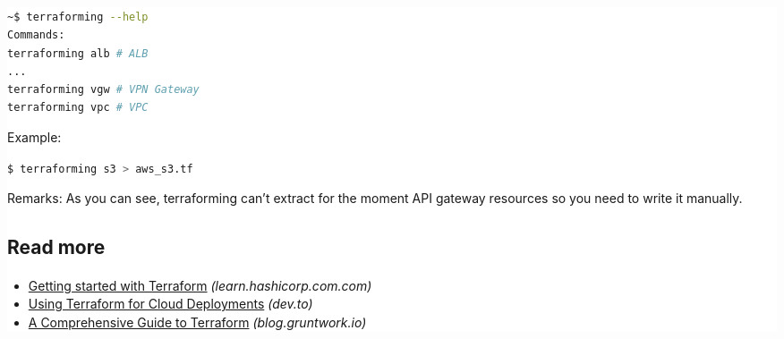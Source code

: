 ```bash
~$ terraforming --help
Commands:
terraforming alb # ALB
...
terraforming vgw # VPN Gateway
terraforming vpc # VPC
```

Example:

```bash
$ terraforming s3 > aws_s3.tf
```

Remarks: As you can see, terraforming can’t extract for the moment API gateway resources so you need to write it manually.


## Read more

* [Getting started with Terraform](https://learn.hashicorp.com/terraform/getting-started/build.html/) _(learn.hashicorp.com.com)_
* [Using Terraform for Cloud Deployments](https://dev.to/koenighotze/using-terraform-for-cloud-deployments---part-1) _(dev.to)_
* [A Comprehensive Guide to Terraform](https://blog.gruntwork.io/a-comprehensive-guide-to-terraform-b3d32832baca#.w9x897ywp) _(blog.gruntwork.io)_